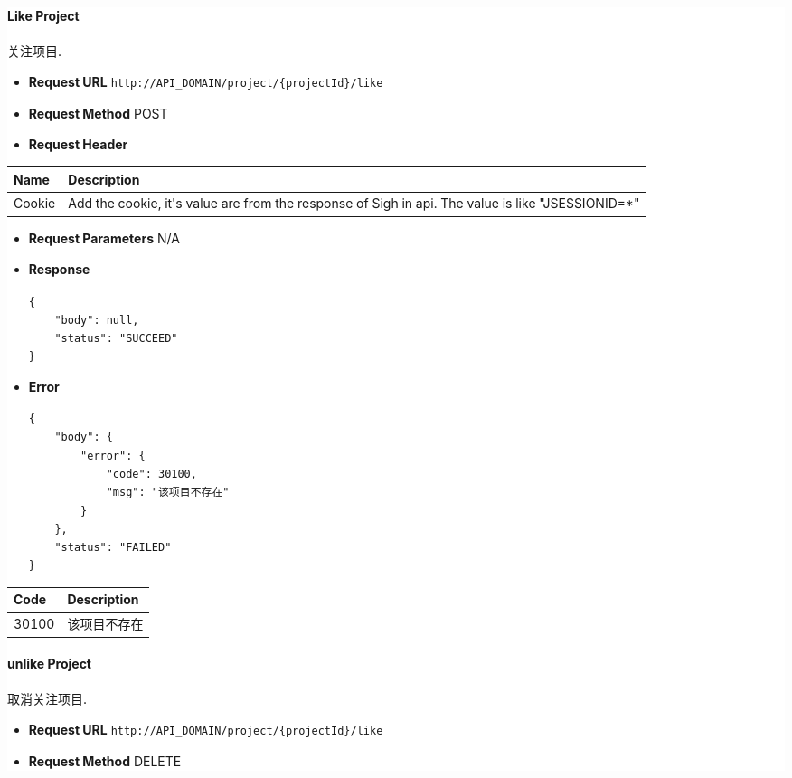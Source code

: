#### Like Project

 关注项目.

- **Request URL**
    `http://API_DOMAIN/project/{projectId}/like`

- **Request Method**
    POST

- **Request Header**

| Name | Description | 
| :-------- | :-------- | 
| Cookie	| Add the cookie, it's value are from the response of  Sigh in api. The value is like "JSESSIONID=*" |


- **Request Parameters**
    N/A

- **Response**

    ```
    {
        "body": null,
        "status": "SUCCEED"
    }
    ```

- **Error**
    ```
    {
        "body": {
            "error": {
                "code": 30100,
                "msg": "该项目不存在"
            }
        },
        "status": "FAILED"
    }
    ```

| Code    |   Description   |
|:--------|:----------------|
| 30100 | 该项目不存在|

#### unlike Project

 取消关注项目.

- **Request URL**
    `http://API_DOMAIN/project/{projectId}/like`

- **Request Method**
    DELETE
